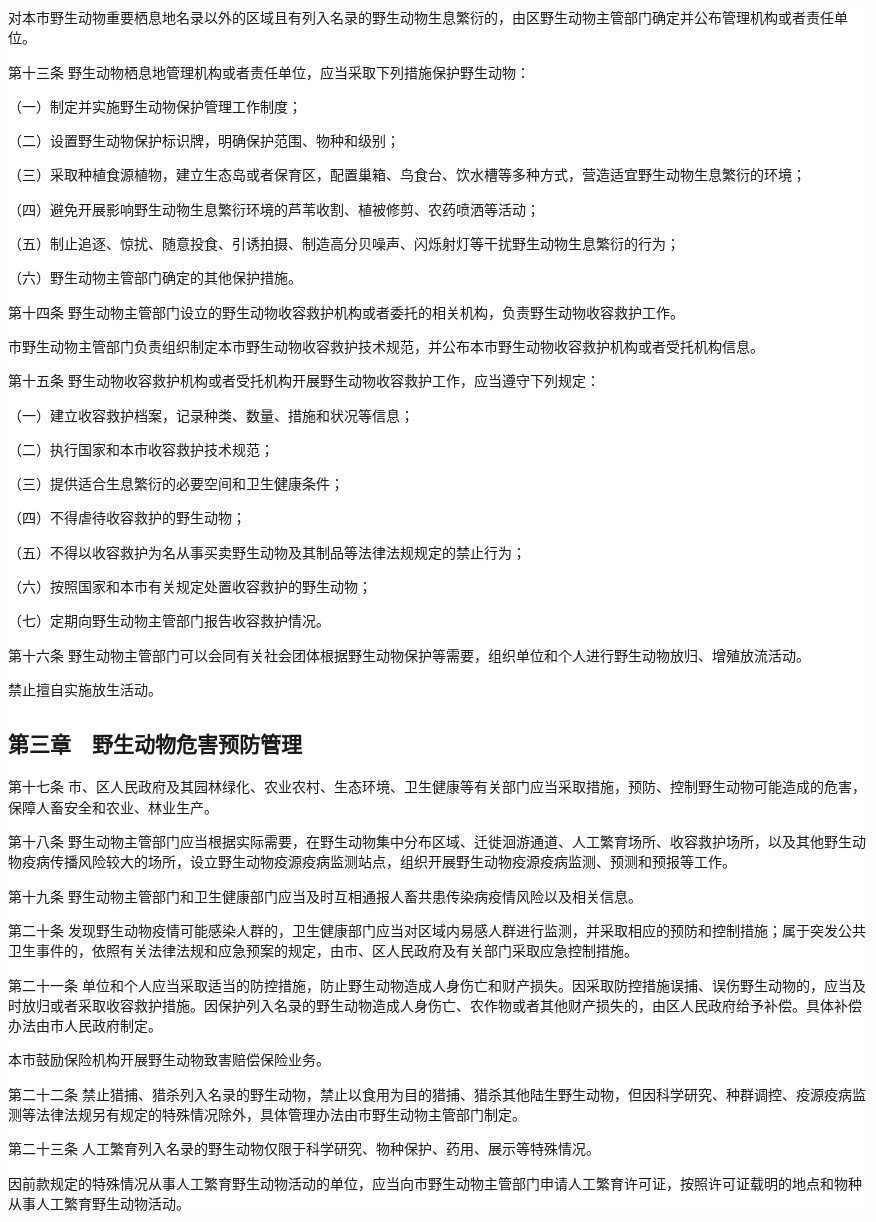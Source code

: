 对本市野生动物重要栖息地名录以外的区域且有列入名录的野生动物生息繁衍的，由区野生动物主管部门确定并公布管理机构或者责任单位。

第十三条 野生动物栖息地管理机构或者责任单位，应当采取下列措施保护野生动物：

（一）制定并实施野生动物保护管理工作制度；

（二）设置野生动物保护标识牌，明确保护范围、物种和级别；

（三）采取种植食源植物，建立生态岛或者保育区，配置巢箱、鸟食台、饮水槽等多种方式，营造适宜野生动物生息繁衍的环境；

（四）避免开展影响野生动物生息繁衍环境的芦苇收割、植被修剪、农药喷洒等活动；

（五）制止追逐、惊扰、随意投食、引诱拍摄、制造高分贝噪声、闪烁射灯等干扰野生动物生息繁衍的行为；

（六）野生动物主管部门确定的其他保护措施。

第十四条 野生动物主管部门设立的野生动物收容救护机构或者委托的相关机构，负责野生动物收容救护工作。

市野生动物主管部门负责组织制定本市野生动物收容救护技术规范，并公布本市野生动物收容救护机构或者受托机构信息。

第十五条 野生动物收容救护机构或者受托机构开展野生动物收容救护工作，应当遵守下列规定：

（一）建立收容救护档案，记录种类、数量、措施和状况等信息；

（二）执行国家和本市收容救护技术规范；

（三）提供适合生息繁衍的必要空间和卫生健康条件；

（四）不得虐待收容救护的野生动物；

（五）不得以收容救护为名从事买卖野生动物及其制品等法律法规规定的禁止行为；

（六）按照国家和本市有关规定处置收容救护的野生动物；

（七）定期向野生动物主管部门报告收容救护情况。

第十六条 野生动物主管部门可以会同有关社会团体根据野生动物保护等需要，组织单位和个人进行野生动物放归、增殖放流活动。

禁止擅自实施放生活动。

## 第三章　野生动物危害预防管理

第十七条 市、区人民政府及其园林绿化、农业农村、生态环境、卫生健康等有关部门应当采取措施，预防、控制野生动物可能造成的危害，保障人畜安全和农业、林业生产。

第十八条 野生动物主管部门应当根据实际需要，在野生动物集中分布区域、迁徙洄游通道、人工繁育场所、收容救护场所，以及其他野生动物疫病传播风险较大的场所，设立野生动物疫源疫病监测站点，组织开展野生动物疫源疫病监测、预测和预报等工作。

第十九条 野生动物主管部门和卫生健康部门应当及时互相通报人畜共患传染病疫情风险以及相关信息。

第二十条 发现野生动物疫情可能感染人群的，卫生健康部门应当对区域内易感人群进行监测，并采取相应的预防和控制措施；属于突发公共卫生事件的，依照有关法律法规和应急预案的规定，由市、区人民政府及有关部门采取应急控制措施。

第二十一条 单位和个人应当采取适当的防控措施，防止野生动物造成人身伤亡和财产损失。因采取防控措施误捕、误伤野生动物的，应当及时放归或者采取收容救护措施。因保护列入名录的野生动物造成人身伤亡、农作物或者其他财产损失的，由区人民政府给予补偿。具体补偿办法由市人民政府制定。

本市鼓励保险机构开展野生动物致害赔偿保险业务。

第二十二条 禁止猎捕、猎杀列入名录的野生动物，禁止以食用为目的猎捕、猎杀其他陆生野生动物，但因科学研究、种群调控、疫源疫病监测等法律法规另有规定的特殊情况除外，具体管理办法由市野生动物主管部门制定。

第二十三条 人工繁育列入名录的野生动物仅限于科学研究、物种保护、药用、展示等特殊情况。

因前款规定的特殊情况从事人工繁育野生动物活动的单位，应当向市野生动物主管部门申请人工繁育许可证，按照许可证载明的地点和物种从事人工繁育野生动物活动。
